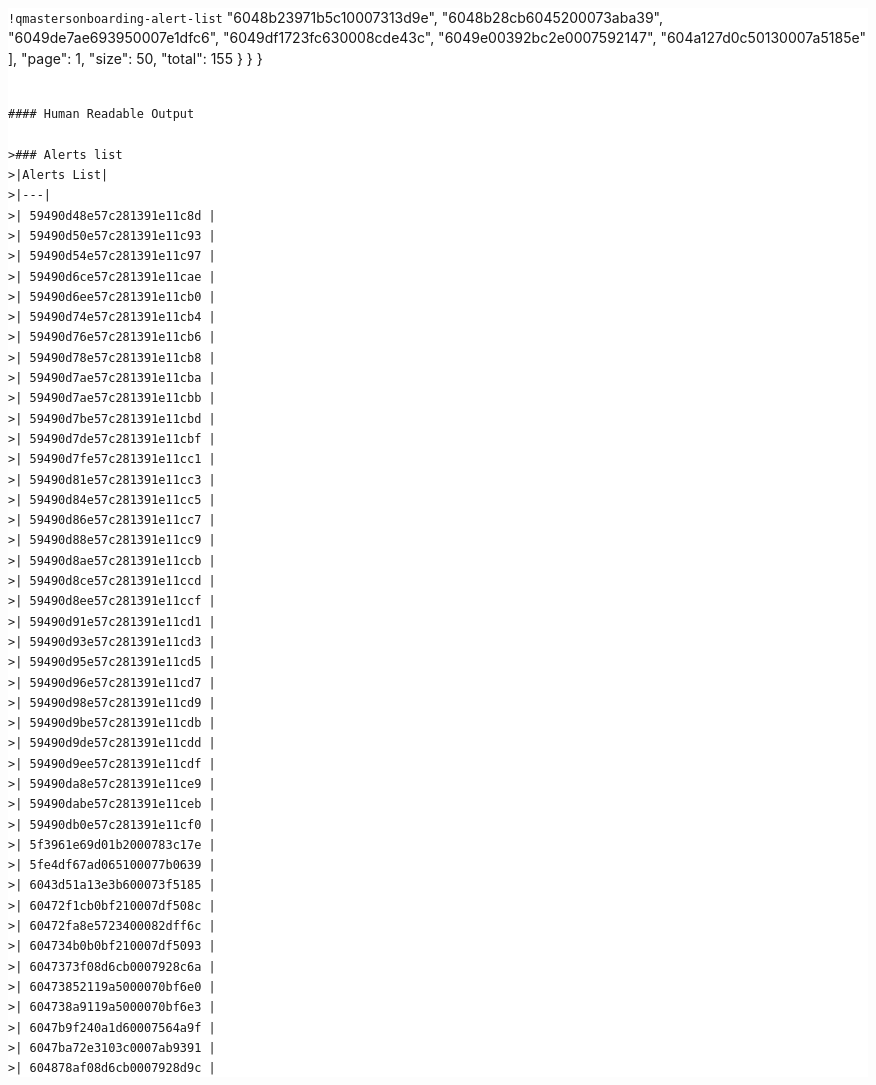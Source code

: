 ```!qmastersonboarding-alert-list```
                "6048b23971b5c10007313d9e",
                "6048b28cb6045200073aba39",
                "6049de7ae693950007e1dfc6",
                "6049df1723fc630008cde43c",
                "6049e00392bc2e0007592147",
                "604a127d0c50130007a5185e"
            ],
            "page": 1,
            "size": 50,
            "total": 155
        }
    }
}
```

#### Human Readable Output

>### Alerts list
>|Alerts List|
>|---|
>| 59490d48e57c281391e11c8d |
>| 59490d50e57c281391e11c93 |
>| 59490d54e57c281391e11c97 |
>| 59490d6ce57c281391e11cae |
>| 59490d6ee57c281391e11cb0 |
>| 59490d74e57c281391e11cb4 |
>| 59490d76e57c281391e11cb6 |
>| 59490d78e57c281391e11cb8 |
>| 59490d7ae57c281391e11cba |
>| 59490d7ae57c281391e11cbb |
>| 59490d7be57c281391e11cbd |
>| 59490d7de57c281391e11cbf |
>| 59490d7fe57c281391e11cc1 |
>| 59490d81e57c281391e11cc3 |
>| 59490d84e57c281391e11cc5 |
>| 59490d86e57c281391e11cc7 |
>| 59490d88e57c281391e11cc9 |
>| 59490d8ae57c281391e11ccb |
>| 59490d8ce57c281391e11ccd |
>| 59490d8ee57c281391e11ccf |
>| 59490d91e57c281391e11cd1 |
>| 59490d93e57c281391e11cd3 |
>| 59490d95e57c281391e11cd5 |
>| 59490d96e57c281391e11cd7 |
>| 59490d98e57c281391e11cd9 |
>| 59490d9be57c281391e11cdb |
>| 59490d9de57c281391e11cdd |
>| 59490d9ee57c281391e11cdf |
>| 59490da8e57c281391e11ce9 |
>| 59490dabe57c281391e11ceb |
>| 59490db0e57c281391e11cf0 |
>| 5f3961e69d01b2000783c17e |
>| 5fe4df67ad065100077b0639 |
>| 6043d51a13e3b600073f5185 |
>| 60472f1cb0bf210007df508c |
>| 60472fa8e5723400082dff6c |
>| 604734b0b0bf210007df5093 |
>| 6047373f08d6cb0007928c6a |
>| 60473852119a5000070bf6e0 |
>| 604738a9119a5000070bf6e3 |
>| 6047b9f240a1d60007564a9f |
>| 6047ba72e3103c0007ab9391 |
>| 604878af08d6cb0007928d9c |